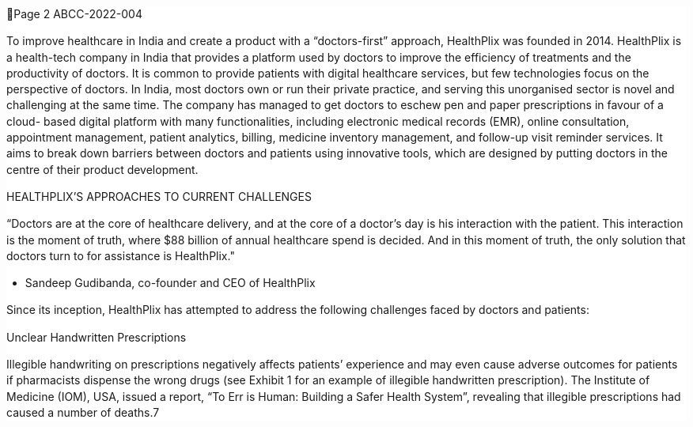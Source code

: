  
 
 
 
 
 
 
 
 
 
 
 
 
 
 
 
 
 
 
 
Page 2 
ABCC-2022-004 

To improve healthcare in India and create a product with a “doctors-first” approach, HealthPlix was founded 
in 2014. HealthPlix is a health-tech company in India that provides a platform used by doctors to improve 
the  efficiency  of  treatments  and the  productivity  of  doctors. It  is  common  to  provide  patients  with  digital 
healthcare services, but few technologies focus on the perspective of doctors. In India, most doctors own 
or run their private practice, and serving this unorganised sector is novel and challenging at the same time. 
The company  has  managed to get doctors  to eschew  pen and paper prescriptions in favour of a cloud-
based  digital  platform  with  many  functionalities,  including  electronic  medical  records  (EMR),  online 
consultation,  appointment  management,  patient  analytics,  billing,  medicine  inventory  management,  and 
follow-up  visit  reminder  services.  It  aims  to  break  down  barriers  between  doctors  and  patients  using 
innovative tools, which are designed by putting doctors in the centre of their product development. 

HEALTHPLIX’S APPROACHES TO CURRENT CHALLENGES 

“Doctors are at the core of healthcare delivery, and at the core of a doctor’s day is his interaction with the 
patient. This interaction is the moment of truth, where $88 billion of annual healthcare spend is decided. 
And in this moment of truth, the only solution that doctors turn to for assistance is HealthPlix." 
- Sandeep Gudibanda, co-founder and CEO of HealthPlix 

Since  its  inception,  HealthPlix  has  attempted  to  address  the  following  challenges  faced  by  doctors  and 
patients: 

Unclear Handwritten Prescriptions 

Illegible handwriting on prescriptions negatively affects patients’ experience and may even cause adverse 
outcomes for patients if pharmacists dispense the wrong drugs (see Exhibit 1 for an example of illegible 
handwritten prescription). The Institute of Medicine (IOM), USA, issued a report, “To Err is Human: Building 
a Safer Health System”, revealing that illegible prescriptions had caused a number of deaths.7 
